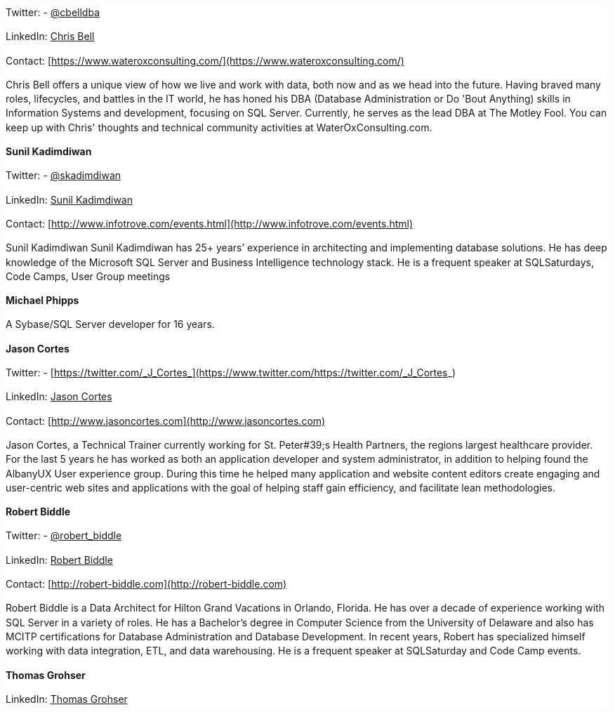 Twitter:  - [@cbelldba](https://www.twitter.com/@cbelldba)
 
LinkedIn: [Chris Bell](http://www.linkedin.com/pub/christopher-bell/19/a08/93/)
 
Contact: [https://www.wateroxconsulting.com/](https://www.wateroxconsulting.com/)
 
Chris Bell offers a unique view of how we live and work with data, both now and as we head into the future. Having braved many roles, lifecycles, and battles in the IT world, he has honed his DBA (Database Administration or Do 'Bout Anything) skills in Information Systems and development, focusing on SQL Server. Currently, he serves as the lead DBA at The Motley Fool. You can keep up with Chris' thoughts and technical community activities at WaterOxConsulting.com.
 
**Sunil Kadimdiwan**
 
Twitter:  - [@skadimdiwan](https://www.twitter.com/@skadimdiwan)
 
LinkedIn: [Sunil Kadimdiwan](https://www.linkedin.com/in/sunilkadimdiwan)
 
Contact: [http://www.infotrove.com/events.html](http://www.infotrove.com/events.html)
 
Sunil Kadimdiwan Sunil Kadimdiwan has 25+ years’ experience in architecting and implementing database solutions. He has deep knowledge of the Microsoft SQL Server and Business Intelligence technology stack. He is a frequent speaker at SQLSaturdays, Code Camps, User Group meetings
 
**Michael Phipps**
 
A Sybase/SQL Server developer for 16 years.
 
**Jason Cortes**
 
Twitter:  - [https://twitter.com/_J_Cortes_](https://www.twitter.com/https://twitter.com/_J_Cortes_)
 
LinkedIn: [Jason Cortes](https://www.linkedin.com/pub/jason-cortes/79/392/584)
 
Contact: [http://www.jasoncortes.com](http://www.jasoncortes.com)
 
Jason Cortes, a Technical Trainer currently working for St. Peter#39;s Health Partners, the regions largest healthcare provider. For the last 5 years he has worked as both an application developer and system administrator, in addition to helping found the AlbanyUX User experience group. During this time he helped many application and website content editors create engaging and user-centric web sites and applications with the goal of helping staff gain efficiency, and facilitate lean methodologies.
 
**Robert Biddle**
 
Twitter:  - [@robert_biddle](https://www.twitter.com/@robert_biddle)
 
LinkedIn: [Robert Biddle](http://www.linkedin.com/pub/robert-biddle/8/266/630)
 
Contact: [http://robert-biddle.com](http://robert-biddle.com)
 
Robert Biddle is a Data Architect for Hilton Grand Vacations in Orlando, Florida. He has over a decade of experience working with SQL Server in a variety of roles. He has a Bachelor’s degree in Computer Science from the University of Delaware and also has MCITP certifications for Database Administration and Database Development. In recent years, Robert has specialized himself working with data integration, ETL, and data warehousing. He is a frequent speaker at SQLSaturday and Code Camp events.
 
**Thomas Grohser**
 
LinkedIn: [Thomas Grohser](https://www.linkedin.com/in/thomasgrohser/)
 